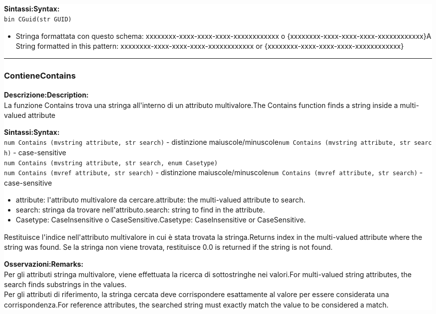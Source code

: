 <span data-ttu-id="308f6-391">**Sintassi:**</span><span class="sxs-lookup"><span data-stu-id="308f6-391">**Syntax:**</span></span>  
`bin CGuid(str GUID)`

* <span data-ttu-id="308f6-392">Stringa formattata con questo schema: xxxxxxxx-xxxx-xxxx-xxxx-xxxxxxxxxxxx o {xxxxxxxx-xxxx-xxxx-xxxx-xxxxxxxxxxxx}</span><span class="sxs-lookup"><span data-stu-id="308f6-392">A String formatted in this pattern: xxxxxxxx-xxxx-xxxx-xxxx-xxxxxxxxxxxx or {xxxxxxxx-xxxx-xxxx-xxxx-xxxxxxxxxxxx}</span></span>

- - -
### <a name="contains"></a><span data-ttu-id="308f6-393">Contiene</span><span class="sxs-lookup"><span data-stu-id="308f6-393">Contains</span></span>
<span data-ttu-id="308f6-394">**Descrizione:**</span><span class="sxs-lookup"><span data-stu-id="308f6-394">**Description:**</span></span>  
<span data-ttu-id="308f6-395">La funzione Contains trova una stringa all'interno di un attributo multivalore.</span><span class="sxs-lookup"><span data-stu-id="308f6-395">The Contains function finds a string inside a multi-valued attribute</span></span>

<span data-ttu-id="308f6-396">**Sintassi:**</span><span class="sxs-lookup"><span data-stu-id="308f6-396">**Syntax:**</span></span>  
<span data-ttu-id="308f6-397">`num Contains (mvstring attribute, str search)` - distinzione maiuscole/minuscole</span><span class="sxs-lookup"><span data-stu-id="308f6-397">`num Contains (mvstring attribute, str search)` - case-sensitive</span></span>  
`num Contains (mvstring attribute, str search, enum Casetype)`  
<span data-ttu-id="308f6-398">`num Contains (mvref attribute, str search)` - distinzione maiuscole/minuscole</span><span class="sxs-lookup"><span data-stu-id="308f6-398">`num Contains (mvref attribute, str search)` - case-sensitive</span></span>

* <span data-ttu-id="308f6-399">attribute: l'attributo multivalore da cercare.</span><span class="sxs-lookup"><span data-stu-id="308f6-399">attribute: the multi-valued attribute to search.</span></span>
* <span data-ttu-id="308f6-400">search: stringa da trovare nell'attributo.</span><span class="sxs-lookup"><span data-stu-id="308f6-400">search: string to find in the attribute.</span></span>
* <span data-ttu-id="308f6-401">Casetype: CaseInsensitive o CaseSensitive.</span><span class="sxs-lookup"><span data-stu-id="308f6-401">Casetype: CaseInsensitive or CaseSensitive.</span></span>

<span data-ttu-id="308f6-402">Restituisce l'indice nell'attributo multivalore in cui è stata trovata la stringa.</span><span class="sxs-lookup"><span data-stu-id="308f6-402">Returns index in the multi-valued attribute where the string was found.</span></span> <span data-ttu-id="308f6-403">Se la stringa non viene trovata, restituisce 0.</span><span class="sxs-lookup"><span data-stu-id="308f6-403">0 is returned if the string is not found.</span></span>

<span data-ttu-id="308f6-404">**Osservazioni:**</span><span class="sxs-lookup"><span data-stu-id="308f6-404">**Remarks:**</span></span>  
<span data-ttu-id="308f6-405">Per gli attributi stringa multivalore, viene effettuata la ricerca di sottostringhe nei valori.</span><span class="sxs-lookup"><span data-stu-id="308f6-405">For multi-valued string attributes, the search finds substrings in the values.</span></span>  
<span data-ttu-id="308f6-406">Per gli attributi di riferimento, la stringa cercata deve corrispondere esattamente al valore per essere considerata una corrispondenza.</span><span class="sxs-lookup"><span data-stu-id="308f6-406">For reference attributes, the searched string must exactly match the value to be considered a match.</span></span>
